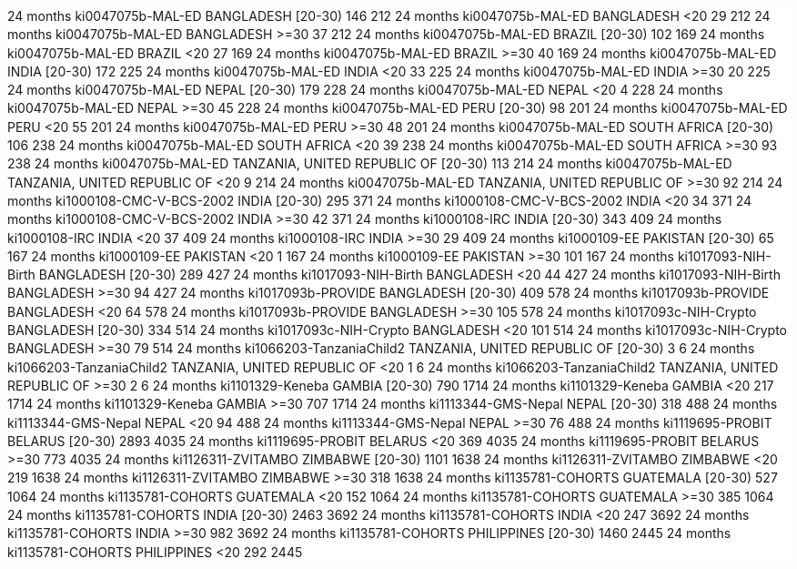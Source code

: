 24 months   ki0047075b-MAL-ED          BANGLADESH                     [20-30)       146     212
24 months   ki0047075b-MAL-ED          BANGLADESH                     <20            29     212
24 months   ki0047075b-MAL-ED          BANGLADESH                     >=30           37     212
24 months   ki0047075b-MAL-ED          BRAZIL                         [20-30)       102     169
24 months   ki0047075b-MAL-ED          BRAZIL                         <20            27     169
24 months   ki0047075b-MAL-ED          BRAZIL                         >=30           40     169
24 months   ki0047075b-MAL-ED          INDIA                          [20-30)       172     225
24 months   ki0047075b-MAL-ED          INDIA                          <20            33     225
24 months   ki0047075b-MAL-ED          INDIA                          >=30           20     225
24 months   ki0047075b-MAL-ED          NEPAL                          [20-30)       179     228
24 months   ki0047075b-MAL-ED          NEPAL                          <20             4     228
24 months   ki0047075b-MAL-ED          NEPAL                          >=30           45     228
24 months   ki0047075b-MAL-ED          PERU                           [20-30)        98     201
24 months   ki0047075b-MAL-ED          PERU                           <20            55     201
24 months   ki0047075b-MAL-ED          PERU                           >=30           48     201
24 months   ki0047075b-MAL-ED          SOUTH AFRICA                   [20-30)       106     238
24 months   ki0047075b-MAL-ED          SOUTH AFRICA                   <20            39     238
24 months   ki0047075b-MAL-ED          SOUTH AFRICA                   >=30           93     238
24 months   ki0047075b-MAL-ED          TANZANIA, UNITED REPUBLIC OF   [20-30)       113     214
24 months   ki0047075b-MAL-ED          TANZANIA, UNITED REPUBLIC OF   <20             9     214
24 months   ki0047075b-MAL-ED          TANZANIA, UNITED REPUBLIC OF   >=30           92     214
24 months   ki1000108-CMC-V-BCS-2002   INDIA                          [20-30)       295     371
24 months   ki1000108-CMC-V-BCS-2002   INDIA                          <20            34     371
24 months   ki1000108-CMC-V-BCS-2002   INDIA                          >=30           42     371
24 months   ki1000108-IRC              INDIA                          [20-30)       343     409
24 months   ki1000108-IRC              INDIA                          <20            37     409
24 months   ki1000108-IRC              INDIA                          >=30           29     409
24 months   ki1000109-EE               PAKISTAN                       [20-30)        65     167
24 months   ki1000109-EE               PAKISTAN                       <20             1     167
24 months   ki1000109-EE               PAKISTAN                       >=30          101     167
24 months   ki1017093-NIH-Birth        BANGLADESH                     [20-30)       289     427
24 months   ki1017093-NIH-Birth        BANGLADESH                     <20            44     427
24 months   ki1017093-NIH-Birth        BANGLADESH                     >=30           94     427
24 months   ki1017093b-PROVIDE         BANGLADESH                     [20-30)       409     578
24 months   ki1017093b-PROVIDE         BANGLADESH                     <20            64     578
24 months   ki1017093b-PROVIDE         BANGLADESH                     >=30          105     578
24 months   ki1017093c-NIH-Crypto      BANGLADESH                     [20-30)       334     514
24 months   ki1017093c-NIH-Crypto      BANGLADESH                     <20           101     514
24 months   ki1017093c-NIH-Crypto      BANGLADESH                     >=30           79     514
24 months   ki1066203-TanzaniaChild2   TANZANIA, UNITED REPUBLIC OF   [20-30)         3       6
24 months   ki1066203-TanzaniaChild2   TANZANIA, UNITED REPUBLIC OF   <20             1       6
24 months   ki1066203-TanzaniaChild2   TANZANIA, UNITED REPUBLIC OF   >=30            2       6
24 months   ki1101329-Keneba           GAMBIA                         [20-30)       790    1714
24 months   ki1101329-Keneba           GAMBIA                         <20           217    1714
24 months   ki1101329-Keneba           GAMBIA                         >=30          707    1714
24 months   ki1113344-GMS-Nepal        NEPAL                          [20-30)       318     488
24 months   ki1113344-GMS-Nepal        NEPAL                          <20            94     488
24 months   ki1113344-GMS-Nepal        NEPAL                          >=30           76     488
24 months   ki1119695-PROBIT           BELARUS                        [20-30)      2893    4035
24 months   ki1119695-PROBIT           BELARUS                        <20           369    4035
24 months   ki1119695-PROBIT           BELARUS                        >=30          773    4035
24 months   ki1126311-ZVITAMBO         ZIMBABWE                       [20-30)      1101    1638
24 months   ki1126311-ZVITAMBO         ZIMBABWE                       <20           219    1638
24 months   ki1126311-ZVITAMBO         ZIMBABWE                       >=30          318    1638
24 months   ki1135781-COHORTS          GUATEMALA                      [20-30)       527    1064
24 months   ki1135781-COHORTS          GUATEMALA                      <20           152    1064
24 months   ki1135781-COHORTS          GUATEMALA                      >=30          385    1064
24 months   ki1135781-COHORTS          INDIA                          [20-30)      2463    3692
24 months   ki1135781-COHORTS          INDIA                          <20           247    3692
24 months   ki1135781-COHORTS          INDIA                          >=30          982    3692
24 months   ki1135781-COHORTS          PHILIPPINES                    [20-30)      1460    2445
24 months   ki1135781-COHORTS          PHILIPPINES                    <20           292    2445